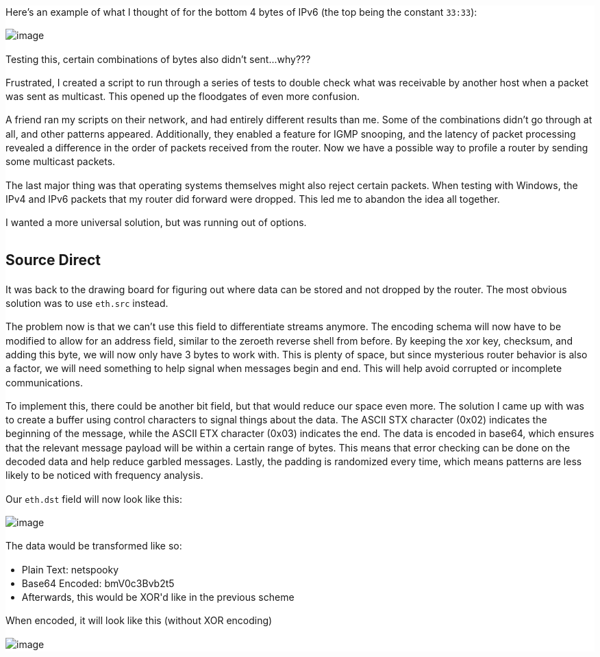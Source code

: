 Here’s an example of what I thought of for the bottom 4 bytes of IPv6 (the top being the constant `33:33`):

![image](https://user-images.githubusercontent.com/26436276/163653369-84675f23-327d-4dfa-9221-95a64c17c5f6.png)

Testing this, certain combinations of bytes also didn’t sent...why???

Frustrated, I created a script to run through a series of tests to double check what was receivable by another host when a packet was sent as multicast. This opened up the floodgates of even more confusion.

A friend ran my scripts on their network, and had entirely different results than me. Some of the combinations didn’t go through at all, and other patterns appeared. Additionally, they enabled a feature for IGMP snooping, and the latency of packet processing revealed a difference in the order of packets received from the router. Now we have a possible way to profile a router by sending some multicast packets.

The last major thing was that operating systems themselves might also reject certain packets. When testing with Windows, the IPv4 and IPv6 packets that my router did forward were dropped. This led me to abandon the idea all together.

I wanted a more universal solution, but was running out of options.

## Source Direct

It was back to the drawing board for figuring out where data can be stored and not dropped by the router. The most obvious solution was to use `eth.src` instead.

The problem now is that we can’t use this field to differentiate streams anymore. The encoding schema will now have to be modified to allow for an address field, similar to the zeroeth reverse shell from before. By keeping the xor key, checksum, and adding this byte, we will now only have 3 bytes to work with. This is plenty of space, but since mysterious router behavior is also a factor, we will need something to help signal when messages begin and end. This will help avoid corrupted or incomplete communications.

To implement this, there could be another bit field, but that would reduce our space even more. The solution I came up with was to create a buffer using control characters to signal things about the data. The ASCII STX character (0x02) indicates the beginning of the message, while the ASCII ETX character (0x03) indicates the end. The data is encoded in base64, which ensures that the relevant message payload will be within a certain range of bytes. This means that error checking can be done on the decoded data and help reduce garbled messages. Lastly, the padding is randomized every time, which means patterns are less likely to be noticed with frequency analysis.

Our `eth.dst` field will now look like this:

![image](https://user-images.githubusercontent.com/26436276/163653387-59fb8852-04a0-4184-9a40-2a187e9810c6.png)

The data would be transformed like so:

- Plain Text: netspooky
- Base64 Encoded: bmV0c3Bvb2t5
- Afterwards, this would be XOR'd like in the previous scheme

When encoded, it will look like this (without XOR encoding)

![image](https://user-images.githubusercontent.com/26436276/163653401-6cbb6487-a6d9-4ff4-815b-21c2197203d0.png)

